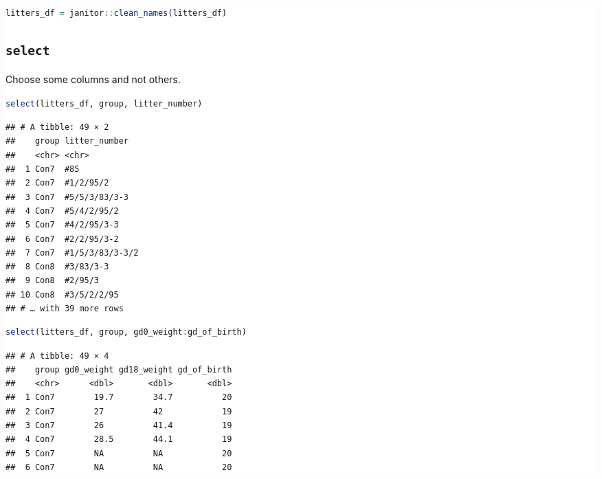 ``` r
litters_df = janitor::clean_names(litters_df)
```

## `select`

Choose some columns and not others.

``` r
select(litters_df, group, litter_number)
```

    ## # A tibble: 49 × 2
    ##    group litter_number  
    ##    <chr> <chr>          
    ##  1 Con7  #85            
    ##  2 Con7  #1/2/95/2      
    ##  3 Con7  #5/5/3/83/3-3  
    ##  4 Con7  #5/4/2/95/2    
    ##  5 Con7  #4/2/95/3-3    
    ##  6 Con7  #2/2/95/3-2    
    ##  7 Con7  #1/5/3/83/3-3/2
    ##  8 Con8  #3/83/3-3      
    ##  9 Con8  #2/95/3        
    ## 10 Con8  #3/5/2/2/95    
    ## # … with 39 more rows

``` r
select(litters_df, group, gd0_weight:gd_of_birth)
```

    ## # A tibble: 49 × 4
    ##    group gd0_weight gd18_weight gd_of_birth
    ##    <chr>      <dbl>       <dbl>       <dbl>
    ##  1 Con7        19.7        34.7          20
    ##  2 Con7        27          42            19
    ##  3 Con7        26          41.4          19
    ##  4 Con7        28.5        44.1          19
    ##  5 Con7        NA          NA            20
    ##  6 Con7        NA          NA            20